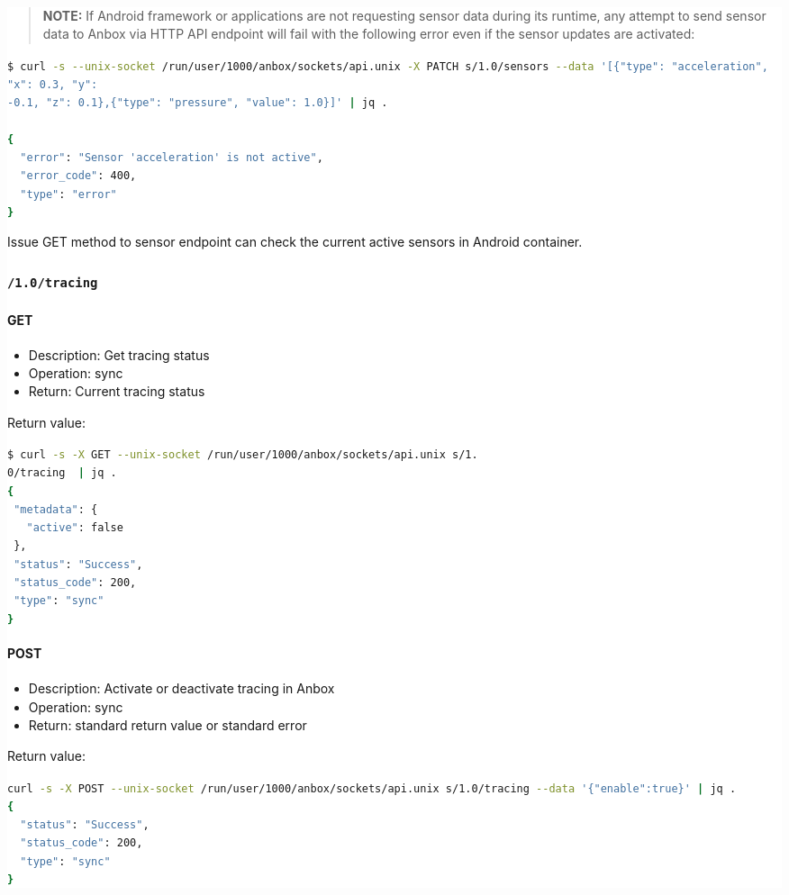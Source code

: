 > **NOTE:**  If Android framework or applications are not requesting sensor data during its runtime, any attempt to send sensor data to Anbox via HTTP API endpoint will fail with the following error even if the sensor updates are activated:

```bash
$ curl -s --unix-socket /run/user/1000/anbox/sockets/api.unix -X PATCH s/1.0/sensors --data '[{"type": "acceleration", "x": 0.3, "y":
-0.1, "z": 0.1},{"type": "pressure", "value": 1.0}]' | jq .

{
  "error": "Sensor 'acceleration' is not active",
  "error_code": 400,
  "type": "error"
}

```
Issue GET method to sensor endpoint can check the current active sensors in Android container.

### <h3 id='heading--10tracing'> `/1.0/tracing`</h3>
#### GET

* Description: Get tracing status 
 * Operation: sync
 * Return: Current tracing status 

 Return value:

```bash
$ curl -s -X GET --unix-socket /run/user/1000/anbox/sockets/api.unix s/1.
0/tracing  | jq .
{
 "metadata": {
   "active": false
 },
 "status": "Success",
 "status_code": 200,
 "type": "sync"
}
```

#### POST
 * Description: Activate or deactivate tracing in Anbox
 * Operation: sync
 * Return: standard return value or standard error

Return value:

```bash
curl -s -X POST --unix-socket /run/user/1000/anbox/sockets/api.unix s/1.0/tracing --data '{"enable":true}' | jq .
{
  "status": "Success",
  "status_code": 200,
  "type": "sync"
}
```

